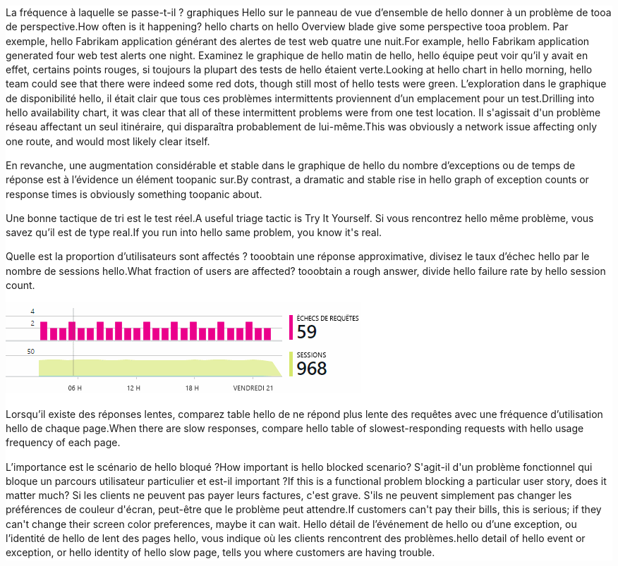 <span data-ttu-id="6f1e0-212">La fréquence à laquelle se passe-t-il ? graphiques Hello sur le panneau de vue d’ensemble de hello donner à un problème de tooa de perspective.</span><span class="sxs-lookup"><span data-stu-id="6f1e0-212">How often is it happening? hello charts on hello Overview blade give some perspective tooa problem.</span></span> <span data-ttu-id="6f1e0-213">Par exemple, hello Fabrikam application générant des alertes de test web quatre une nuit.</span><span class="sxs-lookup"><span data-stu-id="6f1e0-213">For example, hello Fabrikam application generated four web test alerts one night.</span></span> <span data-ttu-id="6f1e0-214">Examinez le graphique de hello matin de hello, hello équipe peut voir qu’il y avait en effet, certains points rouges, si toujours la plupart des tests de hello étaient verte.</span><span class="sxs-lookup"><span data-stu-id="6f1e0-214">Looking at hello chart in hello morning, hello team could see that there were indeed some red dots, though still most of hello tests were green.</span></span> <span data-ttu-id="6f1e0-215">L’exploration dans le graphique de disponibilité hello, il était clair que tous ces problèmes intermittents proviennent d’un emplacement pour un test.</span><span class="sxs-lookup"><span data-stu-id="6f1e0-215">Drilling into hello availability chart, it was clear that all of these intermittent problems were from one test location.</span></span> <span data-ttu-id="6f1e0-216">Il s'agissait d'un problème réseau affectant un seul itinéraire, qui disparaîtra probablement de lui-même.</span><span class="sxs-lookup"><span data-stu-id="6f1e0-216">This was obviously a network issue affecting only one route, and would most likely clear itself.</span></span>  

<span data-ttu-id="6f1e0-217">En revanche, une augmentation considérable et stable dans le graphique de hello du nombre d’exceptions ou de temps de réponse est à l’évidence un élément toopanic sur.</span><span class="sxs-lookup"><span data-stu-id="6f1e0-217">By contrast, a dramatic and stable rise in hello graph of exception counts or response times is obviously something toopanic about.</span></span>

<span data-ttu-id="6f1e0-218">Une bonne tactique de tri est le test réel.</span><span class="sxs-lookup"><span data-stu-id="6f1e0-218">A useful triage tactic is Try It Yourself.</span></span> <span data-ttu-id="6f1e0-219">Si vous rencontrez hello même problème, vous savez qu’il est de type real.</span><span class="sxs-lookup"><span data-stu-id="6f1e0-219">If you run into hello same problem, you know it's real.</span></span>

<span data-ttu-id="6f1e0-220">Quelle est la proportion d’utilisateurs sont affectés ? tooobtain une réponse approximative, divisez le taux d’échec hello par le nombre de sessions hello.</span><span class="sxs-lookup"><span data-stu-id="6f1e0-220">What fraction of users are affected? tooobtain a rough answer, divide hello failure rate by hello session count.</span></span>

![Graphique des demandes et des sessions ayant échoué](./media/app-insights-detect-triage-diagnose/10-failureRate.png)

<span data-ttu-id="6f1e0-222">Lorsqu’il existe des réponses lentes, comparez table hello de ne répond plus lente des requêtes avec une fréquence d’utilisation hello de chaque page.</span><span class="sxs-lookup"><span data-stu-id="6f1e0-222">When there are slow responses, compare hello table of slowest-responding requests with hello usage frequency of each page.</span></span>

<span data-ttu-id="6f1e0-223">L’importance est le scénario de hello bloqué ?</span><span class="sxs-lookup"><span data-stu-id="6f1e0-223">How important is hello blocked scenario?</span></span> <span data-ttu-id="6f1e0-224">S'agit-il d'un problème fonctionnel qui bloque un parcours utilisateur particulier et est-il important ?</span><span class="sxs-lookup"><span data-stu-id="6f1e0-224">If this is a functional problem blocking a particular user story, does it matter much?</span></span> <span data-ttu-id="6f1e0-225">Si les clients ne peuvent pas payer leurs factures, c'est grave. S'ils ne peuvent simplement pas changer les préférences de couleur d'écran, peut-être que le problème peut attendre.</span><span class="sxs-lookup"><span data-stu-id="6f1e0-225">If customers can't pay their bills, this is serious; if they can't change their screen color preferences, maybe it can wait.</span></span> <span data-ttu-id="6f1e0-226">Hello détail de l’événement de hello ou d’une exception, ou l’identité de hello de lent des pages hello, vous indique où les clients rencontrent des problèmes.</span><span class="sxs-lookup"><span data-stu-id="6f1e0-226">hello detail of hello event or exception, or hello identity of hello slow page, tells you where customers are having trouble.</span></span>

